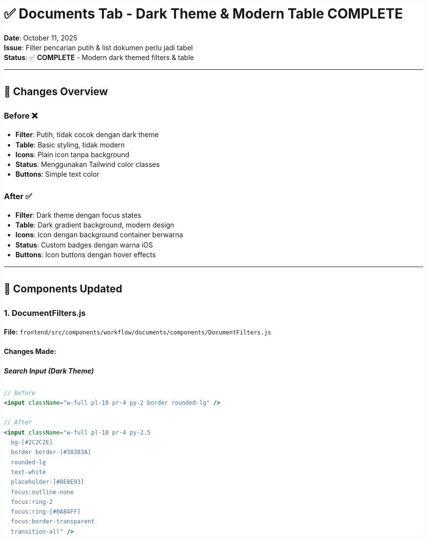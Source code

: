 # ✅ Documents Tab - Dark Theme & Modern Table COMPLETE

**Date**: October 11, 2025  
**Issue**: Filter pencarian putih & list dokumen perlu jadi tabel  
**Status**: ✅ **COMPLETE** - Modern dark themed filters & table

---

## 🎯 Changes Overview

### Before ❌
- **Filter**: Putih, tidak cocok dengan dark theme
- **Table**: Basic styling, tidak modern
- **Icons**: Plain icon tanpa background
- **Status**: Menggunakan Tailwind color classes
- **Buttons**: Simple text color

### After ✅
- **Filter**: Dark theme dengan focus states
- **Table**: Dark gradient background, modern design
- **Icons**: Icon dengan background container berwarna
- **Status**: Custom badges dengan warna iOS
- **Buttons**: Icon buttons dengan hover effects

---

## 📝 Components Updated

### 1. DocumentFilters.js

**File:** `frontend/src/components/workflow/documents/components/DocumentFilters.js`

#### Changes Made:

##### Search Input (Dark Theme)
```jsx
// Before
<input className="w-full pl-10 pr-4 py-2 border rounded-lg" />

// After
<input className="w-full pl-10 pr-4 py-2.5 
  bg-[#2C2C2E] 
  border border-[#38383A] 
  rounded-lg 
  text-white 
  placeholder-[#8E8E93] 
  focus:outline-none 
  focus:ring-2 
  focus:ring-[#0A84FF] 
  focus:border-transparent 
  transition-all" />
```
